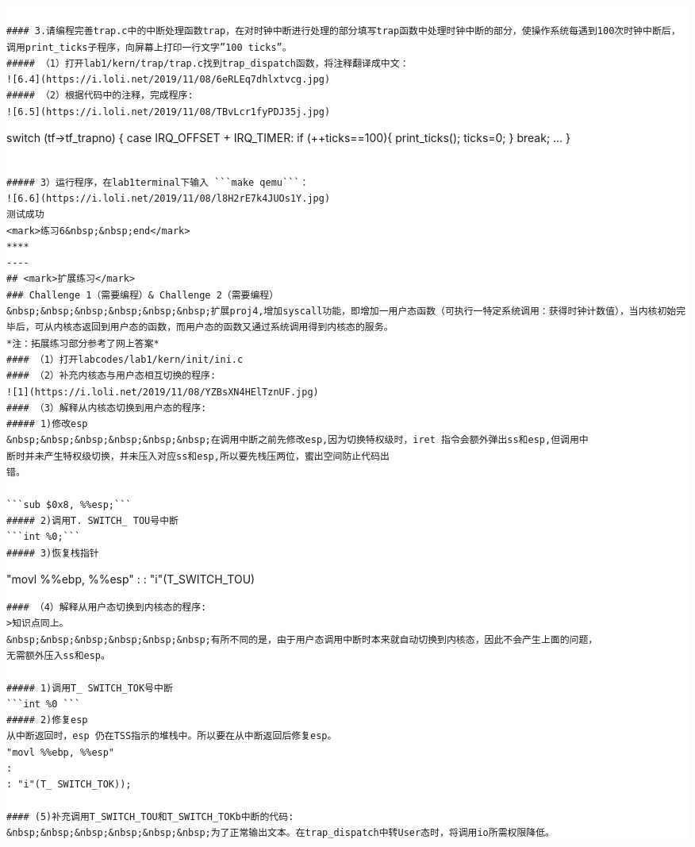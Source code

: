 ```

#### 3.请编程完善trap.c中的中断处理函数trap，在对时钟中断进行处理的部分填写trap函数中处理时钟中断的部分，使操作系统每遇到100次时钟中断后，调用print_ticks子程序，向屏幕上打印一行文字”100 ticks”。
##### （1）打开lab1/kern/trap/trap.c找到trap_dispatch函数，将注释翻译成中文：
![6.4](https://i.loli.net/2019/11/08/6eRLEq7dhlxtvcg.jpg)
##### （2）根据代码中的注释，完成程序:
![6.5](https://i.loli.net/2019/11/08/TBvLcr1fyPDJ35j.jpg)

```
 switch (tf->tf_trapno) {
 case IRQ_OFFSET + IRQ_TIMER:
 if (++ticks==100){
   print_ticks();
   ticks=0;
	}
break;
...
}
```

##### 3）运行程序，在lab1terminal下输入 ```make qemu```：
![6.6](https://i.loli.net/2019/11/08/l8H2rE7k4JUOs1Y.jpg)
测试成功
<mark>练习6&nbsp;&nbsp;end</mark> 
**** 
----
## <mark>扩展练习</mark> 
### Challenge 1（需要编程）& Challenge 2（需要编程）
&nbsp;&nbsp;&nbsp;&nbsp;&nbsp;&nbsp;扩展proj4,增加syscall功能，即增加一用户态函数（可执行一特定系统调用：获得时钟计数值），当内核初始完毕后，可从内核态返回到用户态的函数，而用户态的函数又通过系统调用得到内核态的服务。
*注：拓展练习部分参考了网上答案*
#### （1）打开labcodes/lab1/kern/init/ini.c
#### （2）补充内核态与用户态相互切换的程序:
![1](https://i.loli.net/2019/11/08/YZBsXN4HElTznUF.jpg)
#### （3）解释从内核态切换到用户态的程序:
##### 1)修改esp
&nbsp;&nbsp;&nbsp;&nbsp;&nbsp;&nbsp;在调用中断之前先修改esp,因为切换特权级时，iret 指令会额外弹出ss和esp,但调用中
断时并未产生特权级切换，并未压入对应ss和esp,所以要先栈压两位，蜜出空间防止代码出
错。

```sub $0x8, %%esp;```
##### 2)调用T. SWITCH_ TOU号中断
```int %0;```
##### 3)恢复栈指针
```
"movl %%ebp, %%esp"
:
: "i"(T_SWITCH_TOU)
```
#### （4）解释从用户态切换到内核态的程序:
>知识点同上。
&nbsp;&nbsp;&nbsp;&nbsp;&nbsp;&nbsp;有所不同的是，由于用户态调用中断时本来就自动切换到内核态，因此不会产生上面的问题，
无需额外压入ss和esp。

##### 1)调用T_ SWITCH_TOK号中断
```int %0 ```
##### 2)修复esp
从中断返回时，esp 仍在TSS指示的堆栈中。所以要在从中断返回后修复esp。
"movl %%ebp, %%esp"
:
: "i"(T_ SWITCH_TOK));

#### (5)补充调用T_SWITCH_TOU和T_SWITCH_TOKb中断的代码:
&nbsp;&nbsp;&nbsp;&nbsp;&nbsp;&nbsp;为了正常输出文本。在trap_dispatch中转User态时，将调用io所需权限降低。
```